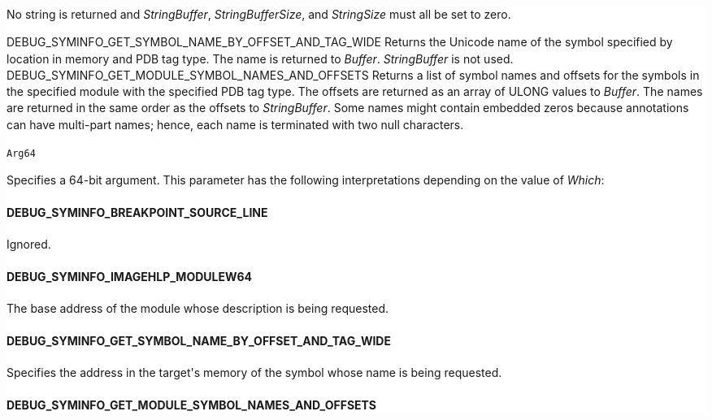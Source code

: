 No string is returned and <i>StringBuffer</i>, <i>StringBufferSize</i>, and <i>StringSize</i> must all be set to zero.

</td>
</tr>
<tr>
<td>
DEBUG_SYMINFO_GET_SYMBOL_NAME_BY_OFFSET_AND_TAG_WIDE

</td>
<td>
Returns the Unicode name of the symbol specified by location in memory and PDB tag type.  The name is returned to <i>Buffer</i>.  <i>StringBuffer</i> is not used.

</td>
</tr>
<tr>
<td>
DEBUG_SYMINFO_GET_MODULE_SYMBOL_NAMES_AND_OFFSETS

</td>
<td>
Returns a list of symbol names and offsets for the symbols in the specified module with the specified PDB tag type.  The offsets are returned as an array of ULONG values to <i>Buffer</i>.  The names are returned in the same order as the offsets to <i>StringBuffer</i>.  Some names might contain embedded zeros because annotations can have multi-part names; hence, each name is terminated with two null characters.

</td>
</tr>
</table>

`Arg64`

Specifies a 64-bit argument.  This parameter has the following interpretations depending on the value of <i>Which</i>:





#### DEBUG_SYMINFO_BREAKPOINT_SOURCE_LINE

Ignored.



#### DEBUG_SYMINFO_IMAGEHLP_MODULEW64

The base address of the module whose description is being requested.



#### DEBUG_SYMINFO_GET_SYMBOL_NAME_BY_OFFSET_AND_TAG_WIDE

Specifies the address in the target's memory of the symbol whose name is being requested.



#### DEBUG_SYMINFO_GET_MODULE_SYMBOL_NAMES_AND_OFFSETS
